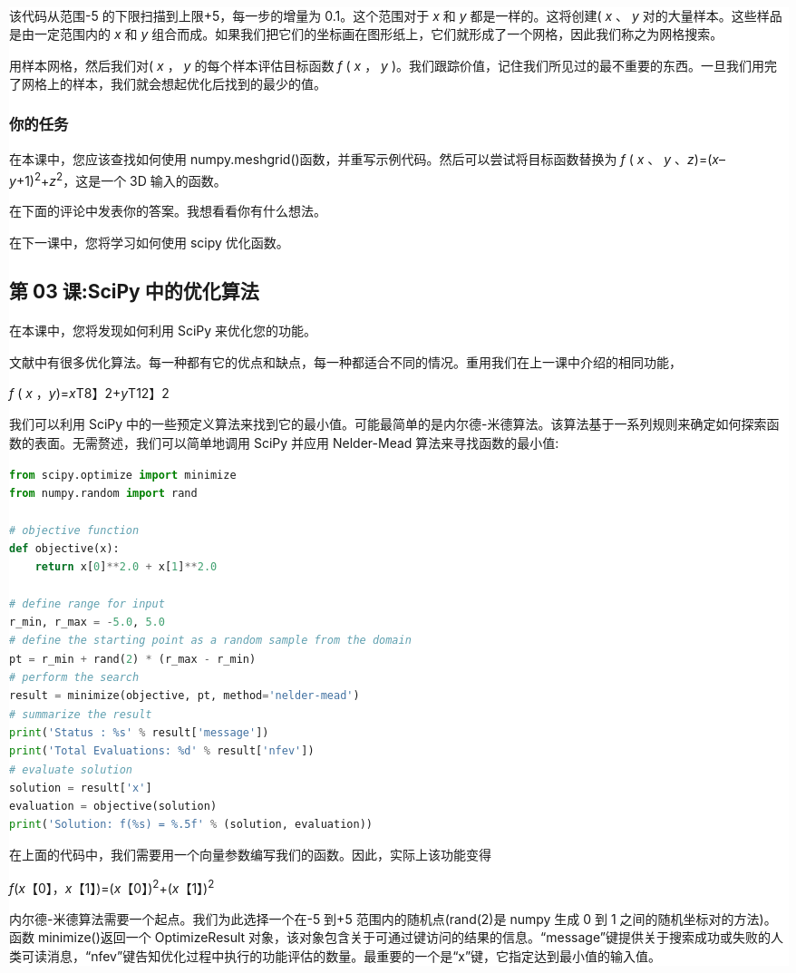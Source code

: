 该代码从范围-5 的下限扫描到上限+5，每一步的增量为 0.1。这个范围对于 *x* 和 *y* 都是一样的。这将创建( *x* 、 *y* 对的大量样本。这些样品是由一定范围内的 *x* 和 *y* 组合而成。如果我们把它们的坐标画在图形纸上，它们就形成了一个网格，因此我们称之为网格搜索。

用样本网格，然后我们对( *x* ， *y* 的每个样本评估目标函数 *f* ( *x* ， *y* )。我们跟踪价值，记住我们所见过的最不重要的东西。一旦我们用完了网格上的样本，我们就会想起优化后找到的最少的值。

### 你的任务

在本课中，您应该查找如何使用 numpy.meshgrid()函数，并重写示例代码。然后可以尝试将目标函数替换为 *f* ( *x* 、 *y* 、*z*)=(*x*–*y*+1)<sup>2</sup>+*z*<sup>2</sup>，这是一个 3D 输入的函数。

在下面的评论中发表你的答案。我想看看你有什么想法。

在下一课中，您将学习如何使用 scipy 优化函数。

## 第 03 课:SciPy 中的优化算法

在本课中，您将发现如何利用 SciPy 来优化您的功能。

文献中有很多优化算法。每一种都有它的优点和缺点，每一种都适合不同的情况。重用我们在上一课中介绍的相同功能，

*f* ( *x* ，*y*)=*x*T8】2+*y*T12】2

我们可以利用 SciPy 中的一些预定义算法来找到它的最小值。可能最简单的是内尔德-米德算法。该算法基于一系列规则来确定如何探索函数的表面。无需赘述，我们可以简单地调用 SciPy 并应用 Nelder-Mead 算法来寻找函数的最小值:

```py
from scipy.optimize import minimize
from numpy.random import rand

# objective function
def objective(x):
	return x[0]**2.0 + x[1]**2.0

# define range for input
r_min, r_max = -5.0, 5.0
# define the starting point as a random sample from the domain
pt = r_min + rand(2) * (r_max - r_min)
# perform the search
result = minimize(objective, pt, method='nelder-mead')
# summarize the result
print('Status : %s' % result['message'])
print('Total Evaluations: %d' % result['nfev'])
# evaluate solution
solution = result['x']
evaluation = objective(solution)
print('Solution: f(%s) = %.5f' % (solution, evaluation))
```

在上面的代码中，我们需要用一个向量参数编写我们的函数。因此，实际上该功能变得

*f*(*x*【0】，*x*【1】)=(*x*【0】)<sup>2</sup>+(*x*【1】)<sup>2</sup>

内尔德-米德算法需要一个起点。我们为此选择一个在-5 到+5 范围内的随机点(rand(2)是 numpy 生成 0 到 1 之间的随机坐标对的方法)。函数 minimize()返回一个 OptimizeResult 对象，该对象包含关于可通过键访问的结果的信息。“message”键提供关于搜索成功或失败的人类可读消息，“nfev”键告知优化过程中执行的功能评估的数量。最重要的一个是“x”键，它指定达到最小值的输入值。
